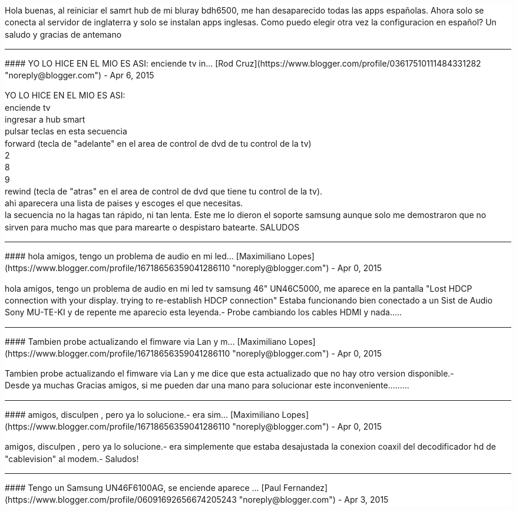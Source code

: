 Hola buenas, al reiniciar el samrt hub de mi bluray bdh6500, me han desaparecido todas las apps españolas. Ahora solo se conecta al servidor de inglaterra y solo se instalan apps inglesas. Como puedo elegir otra vez la configuracion en español? Un saludo y gracias de antemano
<hr />
#### YO LO HICE EN EL MIO ES ASI:  
enciende tv  
in...
[Rod Cruz](https://www.blogger.com/profile/03617510111484331282 "noreply@blogger.com") - <time datetime="2015-04-26T06:39:58.227+12:00">Apr 6, 2015</time>

YO LO HICE EN EL MIO ES ASI:  
enciende tv  
ingresar a hub smart  
pulsar teclas en esta secuencia  
forward (tecla de "adelante" en el area de control de dvd de tu control de la tv)  
2  
8  
9  
rewind (tecla de "atras" en el area de control de dvd que tiene tu control de la tv).  
ahi aparecera una lista de paises y escoges el que necesitas.  
la secuencia no la hagas tan rápido, ni tan lenta. Este me lo dieron el soporte samsung aunque solo me demostraron que no sirven para mucho mas que para marearte o despistaro batearte. SALUDOS
<hr />
#### hola amigos, tengo un problema de audio en mi led...
[Maximiliano Lopes](https://www.blogger.com/profile/16718656359041286110 "noreply@blogger.com") - <time datetime="2015-04-27T12:29:34.661+12:00">Apr 0, 2015</time>

hola amigos, tengo un problema de audio en mi led tv samsung 46" UN46C5000, me aparece en la pantalla "Lost HDCP connection with your display. trying to re-establish HDCP connection" Estaba funcionando bien conectado a un Sist de Audio Sony MU-TE-KI y de repente me aparecio esta leyenda.- Probe cambiando los cables HDMI y nada.....
<hr />
#### Tambien probe actualizando el fimware via Lan y m...
[Maximiliano Lopes](https://www.blogger.com/profile/16718656359041286110 "noreply@blogger.com") - <time datetime="2015-04-27T12:33:37.563+12:00">Apr 0, 2015</time>

Tambien probe actualizando el fimware via Lan y me dice que esta actualizado que no hay otro version disponible.-  
Desde ya muchas Gracias amigos, si me pueden dar una mano para solucionar este inconveniente.........
<hr />
#### amigos, disculpen , pero ya lo solucione.- era sim...
[Maximiliano Lopes](https://www.blogger.com/profile/16718656359041286110 "noreply@blogger.com") - <time datetime="2015-04-27T14:25:39.695+12:00">Apr 0, 2015</time>

amigos, disculpen , pero ya lo solucione.- era simplemente que estaba desajustada la conexion coaxil del decodificador hd de "cablevision" al modem.- Saludos!
<hr />
#### Tengo un Samsung UN46F6100AG, se enciende aparece ...
[Paul Fernandez](https://www.blogger.com/profile/06091692656674205243 "noreply@blogger.com") - <time datetime="2015-04-30T00:45:43.858+12:00">Apr 3, 2015</time>

